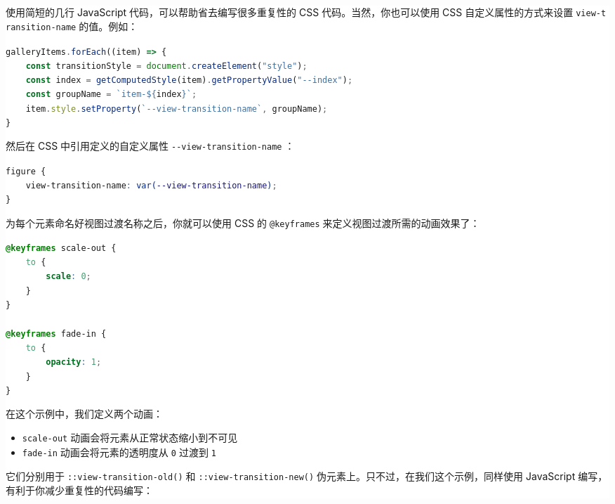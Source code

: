   


使用简短的几行 JavaScript 代码，可以帮助省去编写很多重复性的 CSS 代码。当然，你也可以使用 CSS 自定义属性的方式来设置 `view-transition-name` 的值。例如：

  


```JavaScript
galleryItems.forEach((item) => {
    const transitionStyle = document.createElement("style");
    const index = getComputedStyle(item).getPropertyValue("--index");
    const groupName = `item-${index}`;
    item.style.setProperty(`--view-transition-name`, groupName);
}
```

  


然后在 CSS 中引用定义的自定义属性 `--view-transition-name` ：

  


```CSS
figure {
    view-transition-name: var(--view-transition-name);
}
```

  


为每个元素命名好视图过渡名称之后，你就可以使用 CSS 的 `@keyframes` 来定义视图过渡所需的动画效果了：

  


```CSS
@keyframes scale-out {
    to {
        scale: 0;
    }
}

@keyframes fade-in {
    to {
        opacity: 1;
    }
}
```

  


在这个示例中，我们定义两个动画：

  


-   `scale-out` 动画会将元素从正常状态缩小到不可见
-   `fade-in` 动画会将元素的透明度从 `0` 过渡到 `1`

  


它们分别用于 `::view-transition-old()` 和 `::view-transition-new()` 伪元素上。只不过，在我们这个示例，同样使用 JavaScript 编写，有利于你减少重复性的代码编写：
